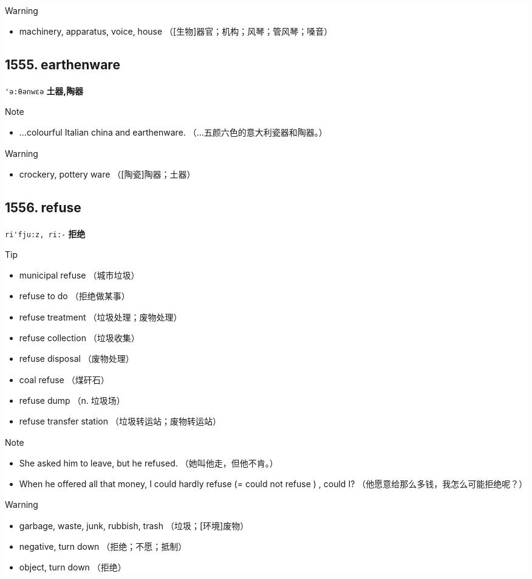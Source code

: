 > [!WARNING]
>
> - machinery, apparatus, voice, house （[生物]器官；机构；风琴；管风琴；嗓音）
>

## 1555. earthenware

`'ə:θənwεə`  **土器,陶器**

> [!NOTE]
>
> - ...colourful Italian china and earthenware. （...五颜六色的意大利瓷器和陶器。）
>

> [!WARNING]
>
> - crockery, pottery ware （[陶瓷]陶器；土器）
>

## 1556. refuse

`ri'fju:z, ri:-`  **拒绝**

> [!TIP]
>
> - municipal refuse （城市垃圾）
>
> - refuse to do （拒绝做某事）
>
> - refuse treatment （垃圾处理；废物处理）
>
> - refuse collection （垃圾收集）
>
> - refuse disposal （废物处理）
>
> - coal refuse （煤矸石）
>
> - refuse dump （n. 垃圾场）
>
> - refuse transfer station （垃圾转运站；废物转运站）
>

> [!NOTE]
>
> - She asked him to leave, but he refused. （她叫他走，但他不肯。）
>
> - When he offered all that money, I could hardly refuse (= could not refuse ) , could I? （他愿意给那么多钱，我怎么可能拒绝呢？）
>

> [!WARNING]
>
> - garbage, waste, junk, rubbish, trash （垃圾；[环境]废物）
>
> - negative, turn down （拒绝；不愿；抵制）
>
> - object, turn down （拒绝）
>
